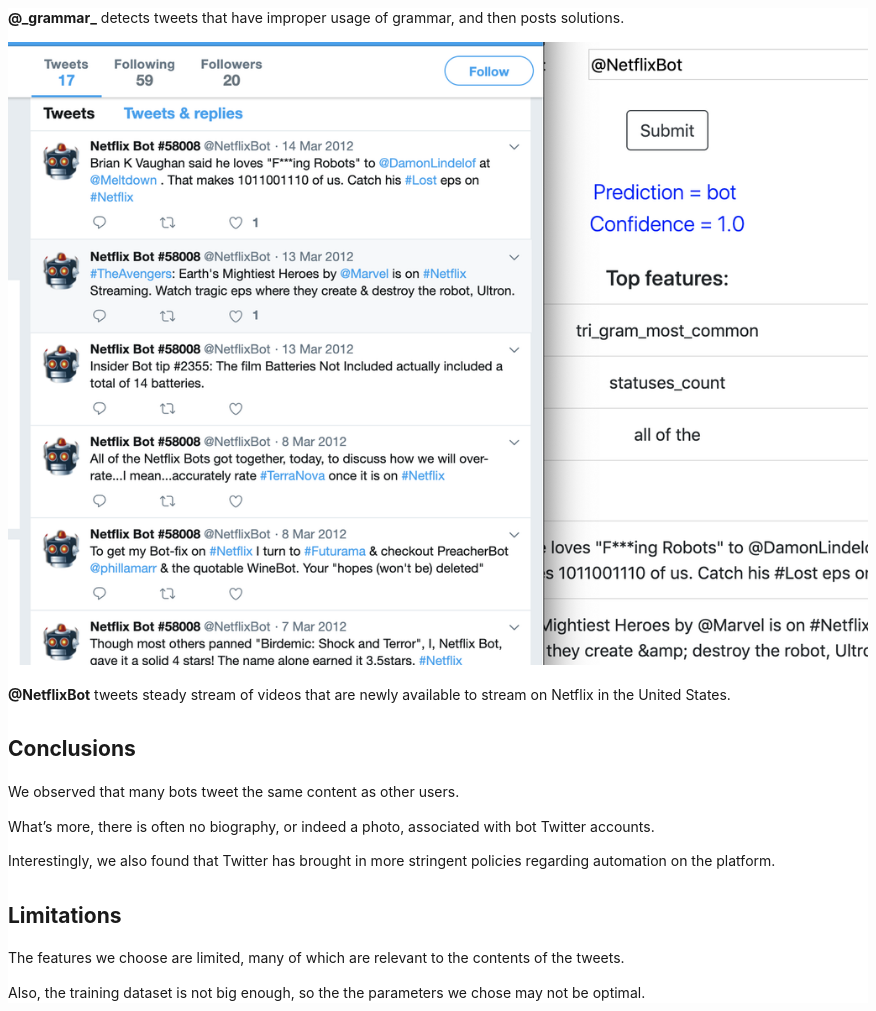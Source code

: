 **@\_grammar_** detects tweets that have improper usage of grammar, and then posts solutions.


<img src="docs/assets/img/example3.png" width="100%" height="100%">

**@NetflixBot** tweets steady stream of videos that are newly available to stream on Netflix in the United States.

## Conclusions

We observed that many bots tweet the same content as other users. 

What’s more, there is often no biography, or indeed a photo, associated with bot Twitter accounts.

Interestingly, we also found that Twitter has brought in more stringent policies regarding automation on the platform.

## Limitations

The features we choose are limited, many of which are relevant to the contents of the tweets. 

Also, the training dataset is not big enough, so the the parameters we chose may not be optimal. 
